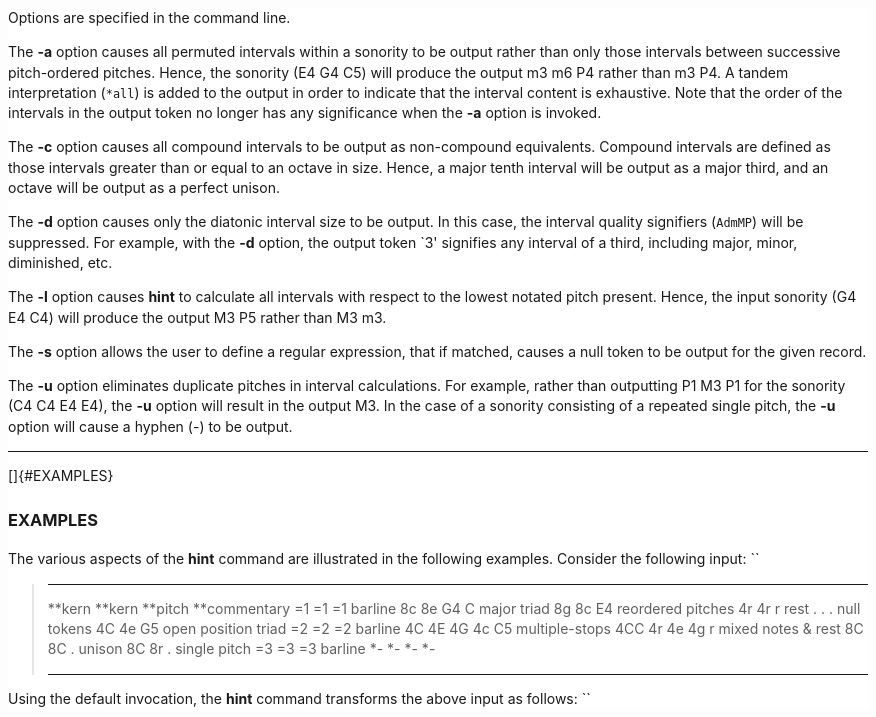 Options are specified in the command line.

The **-a** option causes all permuted intervals within a sonority to be
output rather than only those intervals between successive pitch-ordered
pitches. Hence, the sonority (E4 G4 C5) will produce the output m3 m6 P4
rather than m3 P4. A tandem interpretation (`*all`) is added to the
output in order to indicate that the interval content is exhaustive.
Note that the order of the intervals in the output token no longer has
any significance when the **-a** option is invoked.

The **-c** option causes all compound intervals to be output as
non-compound equivalents. Compound intervals are defined as those
intervals greater than or equal to an octave in size. Hence, a major
tenth interval will be output as a major third, and an octave will be
output as a perfect unison.

The **-d** option causes only the diatonic interval size to be output.
In this case, the interval quality signifiers (`AdmMP`) will be
suppressed. For example, with the **-d** option, the output token \`3\'
signifies any interval of a third, including major, minor, diminished,
etc.

The **-l** option causes **hint** to calculate all intervals with
respect to the lowest notated pitch present. Hence, the input sonority
(G4 E4 C4) will produce the output M3 P5 rather than M3 m3.

The **-s** option allows the user to define a regular expression, that
if matched, causes a null token to be output for the given record.

The **-u** option eliminates duplicate pitches in interval calculations.
For example, rather than outputting P1 M3 P1 for the sonority (C4 C4 E4
E4), the **-u** option will result in the output M3. In the case of a
sonority consisting of a repeated single pitch, the **-u** option will
cause a hyphen (-) to be output.

------------------------------------------------------------------------

[]{#EXAMPLES}

### EXAMPLES

The various aspects of the **hint** command are illustrated in the
following examples. Consider the following input: ``

>   ---------- ---------- ----------- ---------------------
>   \*\*kern   \*\*kern   \*\*pitch   \*\*commentary
>   =1         =1         =1          barline
>   8c         8e         G4          C major triad
>   8g         8c         E4          reordered pitches
>   4r         4r         r           rest
>   .          .          .           null tokens
>   4C         4e         G5          open position triad
>   =2         =2         =2          barline
>   4C 4E      4G 4c      C5          multiple-stops
>   4CC 4r     4e 4g      r           mixed notes & rest
>   8C         8C         .           unison
>   8C         8r         .           single pitch
>   =3         =3         =3          barline
>   \*-        \*-        \*-         \*-
>   ---------- ---------- ----------- ---------------------
>
Using the default invocation, the **hint** command transforms the above
input as follows: ``
